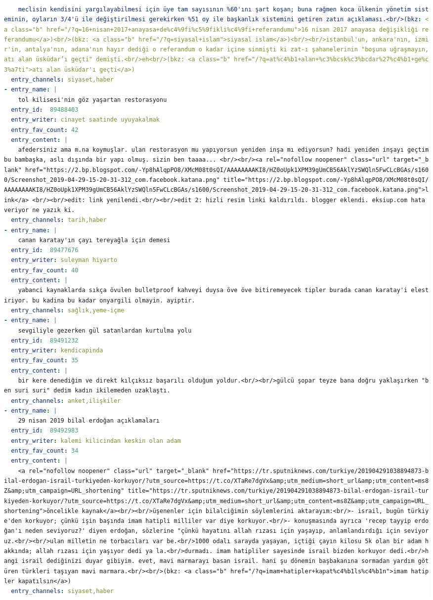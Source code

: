 ```yaml
    meclisin kendisini yargılayabilmesi için üye tam sayısının %60'ını şart koşan; buna rağmen koca ülkenin yönetim sisteminin, oyların 3/4'ü ile değiştirilmesi gerekirken %51 oy ile başkanlık sistemini getiren zatın açıklaması.<br/>(bkz: <a class="b" href="/?q=16+nisan+2017+anayasa+de%c4%9fi%c5%9fikli%c4%9fi+referandumu">16 nisan 2017 anayasa değişikliği referandumu</a>)<br/>(bkz: <a class="b" href="/?q=siyasal+islam">siyasal islam</a>)<br/><br/>istanbul'un, ankara'nın, izmir'in, antalya'nın, adana'nın hayır dediği o referandum o kadar içine sinmişti ki zat-ı şahanelerinin "boşuna uğraşmayın, atı alan üsküdar’ı geçti" demişti.<br/>eh<br/>(bkz: <a class="b" href="/?q=at%c4%b1+alan+%c3%bcsk%c3%bcdar%27%c4%b1+ge%c3%a7ti">atı alan üsküdar'ı geçti</a>)
  entry_channels: siyaset,haber
- entry_name: |
    tol kilisesi'nin göz yaşartan restorasyonu
  entry_id:  89488403
  entry_writer: cinayet saatinde uyuyakalmak
  entry_fav_count: 42
  entry_content: |
    afedersiniz ama m.na koymuşlar. ulan restorasyon mu yapıyorsun yeniden inşa mı ediyorsun? hadi yeniden inşayı geçtim bu bambaşka, aslı dışında bir yapı olmuş. sizin ben taaaa... <br/><br/><a rel="nofollow noopener" class="url" target="_blank" href="https://2.bp.blogspot.com/-Yp8hAlqpPO8/XMcM08t0sQI/AAAAAAAAKI8/HZ0oUpk1XPM39gUmCB56AklYzSWQln5FwCLcBGAs/s1600/Screenshot_2019-04-29-15-20-31-312_com.facebook.katana.png" title="https://2.bp.blogspot.com/-Yp8hAlqpPO8/XMcM08t0sQI/AAAAAAAAKI8/HZ0oUpk1XPM39gUmCB56AklYzSWQln5FwCLcBGAs/s1600/Screenshot_2019-04-29-15-20-31-312_com.facebook.katana.png">link</a> <br/><br/>edit: link yenilendi.<br/><br/>edit 2: hizli resim linki kaldırıldı. blogger eklendi. eksiup.com hata veriyor ne yazık ki.
  entry_channels: tarih,haber
- entry_name: |
    canan karatay'ın çayı tereyağla için demesi
  entry_id:  89477676
  entry_writer: suleyman hiyarto
  entry_fav_count: 40
  entry_content: |
    yabanci kaynaklarda sıkça övulen bulletproof kahveyi duysa öve öve bitiremeyecek tipler burada canan karatay'i elestiriyor. bu kadina bu kadar onyargili olmayin. ayiptir.
  entry_channels: sağlık,yeme-içme
- entry_name: |
    sevgiliyle gezerken gül satanlardan kurtulma yolu
  entry_id:  89491232
  entry_writer: kendicapinda
  entry_fav_count: 35
  entry_content: |
    bir kere denediğim ve direkt kılçıksız başarılı olduğum yoldur.<br/><br/>gülcü şopar teyze bana doğru yaklaşırken "ben suri suri" dedim kadın ikilemeden uzaklaştı.
  entry_channels: anket,ilişkiler
- entry_name: |
    29 nisan 2019 bilal erdoğan açıklamaları
  entry_id:  89492983
  entry_writer: kalemi kilicindan keskin olan adam
  entry_fav_count: 34
  entry_content: |
    <a rel="nofollow noopener" class="url" target="_blank" href="https://tr.sputniknews.com/turkiye/201904291038894873-bilal-erdogan-israil-turkiyeden-korkuyor/?utm_source=https://t.co/XTaRe7dgVx&amp;utm_medium=short_url&amp;utm_content=ms8Z&amp;utm_campaign=URL_shortening" title="https://tr.sputniknews.com/turkiye/201904291038894873-bilal-erdogan-israil-turkiyeden-korkuyor/?utm_source=https://t.co/XTaRe7dgVx&amp;utm_medium=short_url&amp;utm_content=ms8Z&amp;utm_campaign=URL_shortening">öncelikle kaynak</a><br/><br/>üşenenler için bilalciğimin söylemlerini aktarayım:<br/>- israil, bugün türkiye'den korkuyor; çünkü işin başında imam hatipli milliler var diye korkuyor.<br/>- konuşmasında ayrıca 'recep tayyip erdoğan'ı neden seviyoruz?' diyen erdoğan, sözlerine "çünkü hayatını allah rızası için yaşayıp, anlamlandırdığı için seviyoruz.<br/><br/>ulan milletin ne torbacıları var be.<br/>1000 odalı sarayda yaşayan, içtiği çayın kilosu 5k olan bir adam hakkında; allah rızası için yaşıyor dedi ya la.<br/>durmadı. imam hatipliler sayesinde israil bizden korkuyor dedi.<br/>hangi israil dediğinizi duyar gibiyim. evet, mavi marmarayı basan israil. hani şu dönemin başbakanına sormadan yardım götüren türkleri taşıyan mavi marmara.<br/><br/>(bkz: <a class="b" href="/?q=imam+hatipler+kapat%c4%b1ls%c4%b1n">imam hatipler kapatılsın</a>)
  entry_channels: siyaset,haber
```